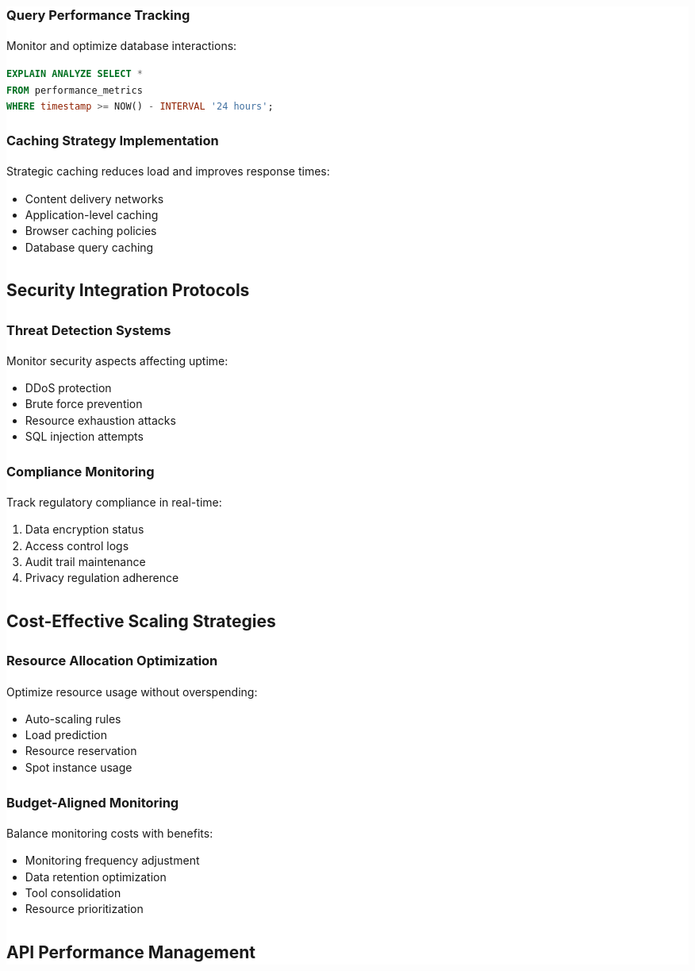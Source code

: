 ### Query Performance Tracking
Monitor and optimize database interactions:
```sql
EXPLAIN ANALYZE SELECT * 
FROM performance_metrics 
WHERE timestamp >= NOW() - INTERVAL '24 hours';
```

### Caching Strategy Implementation
Strategic caching reduces load and improves response times:
- Content delivery networks
- Application-level caching
- Browser caching policies
- Database query caching

## Security Integration Protocols

### Threat Detection Systems
Monitor security aspects affecting uptime:
- DDoS protection
- Brute force prevention
- Resource exhaustion attacks
- SQL injection attempts

### Compliance Monitoring
Track regulatory compliance in real-time:
1. Data encryption status
2. Access control logs
3. Audit trail maintenance
4. Privacy regulation adherence

## Cost-Effective Scaling Strategies

### Resource Allocation Optimization
Optimize resource usage without overspending:
- Auto-scaling rules
- Load prediction
- Resource reservation
- Spot instance usage

### Budget-Aligned Monitoring
Balance monitoring costs with benefits:
- Monitoring frequency adjustment
- Data retention optimization
- Tool consolidation
- Resource prioritization

## API Performance Management
